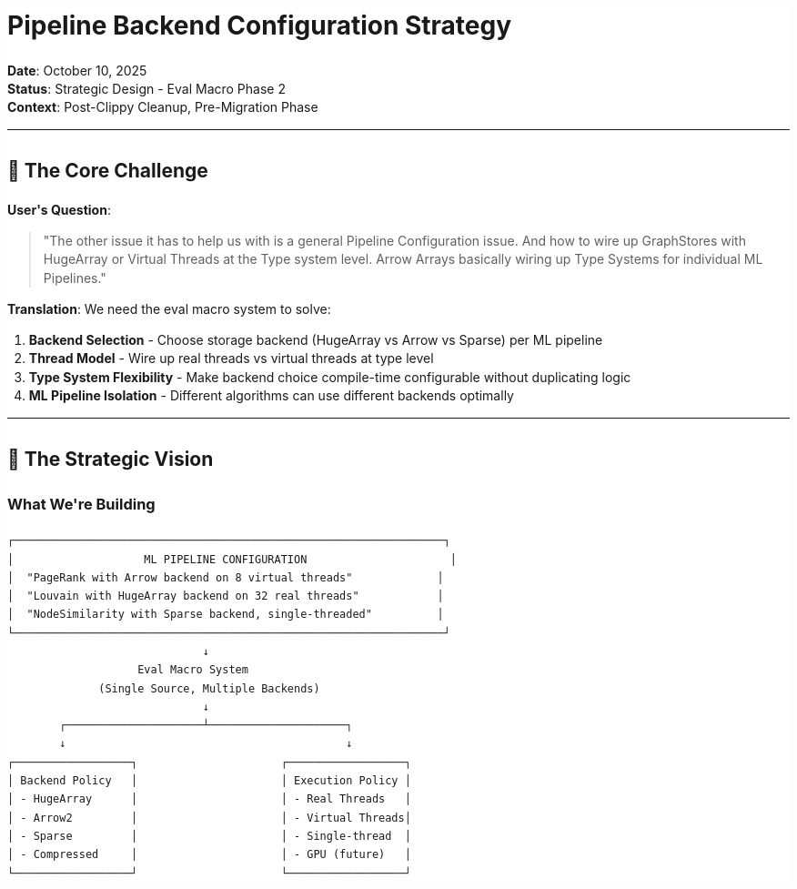 # Pipeline Backend Configuration Strategy

**Date**: October 10, 2025  
**Status**: Strategic Design - Eval Macro Phase 2  
**Context**: Post-Clippy Cleanup, Pre-Migration Phase

---

## 🎯 The Core Challenge

**User's Question**:

> "The other issue it has to help us with is a general Pipeline Configuration issue. And how to wire up GraphStores with HugeArray or Virtual Threads at the Type system level. Arrow Arrays basically wiring up Type Systems for individual ML Pipelines."

**Translation**: We need the eval macro system to solve:

1. **Backend Selection** - Choose storage backend (HugeArray vs Arrow vs Sparse) per ML pipeline
2. **Thread Model** - Wire up real threads vs virtual threads at type level
3. **Type System Flexibility** - Make backend choice compile-time configurable without duplicating logic
4. **ML Pipeline Isolation** - Different algorithms can use different backends optimally

---

## 🌉 The Strategic Vision

### What We're Building

```
┌──────────────────────────────────────────────────────────────────┐
│                    ML PIPELINE CONFIGURATION                      │
│  "PageRank with Arrow backend on 8 virtual threads"             │
│  "Louvain with HugeArray backend on 32 real threads"            │
│  "NodeSimilarity with Sparse backend, single-threaded"          │
└──────────────────────────────────────────────────────────────────┘
                              ↓
                    Eval Macro System
              (Single Source, Multiple Backends)
                              ↓
        ┌─────────────────────┴─────────────────────┐
        ↓                                           ↓
┌──────────────────┐                      ┌──────────────────┐
│ Backend Policy   │                      │ Execution Policy │
│ - HugeArray      │                      │ - Real Threads   │
│ - Arrow2         │                      │ - Virtual Threads│
│ - Sparse         │                      │ - Single-thread  │
│ - Compressed     │                      │ - GPU (future)   │
└──────────────────┘                      └──────────────────┘
```
